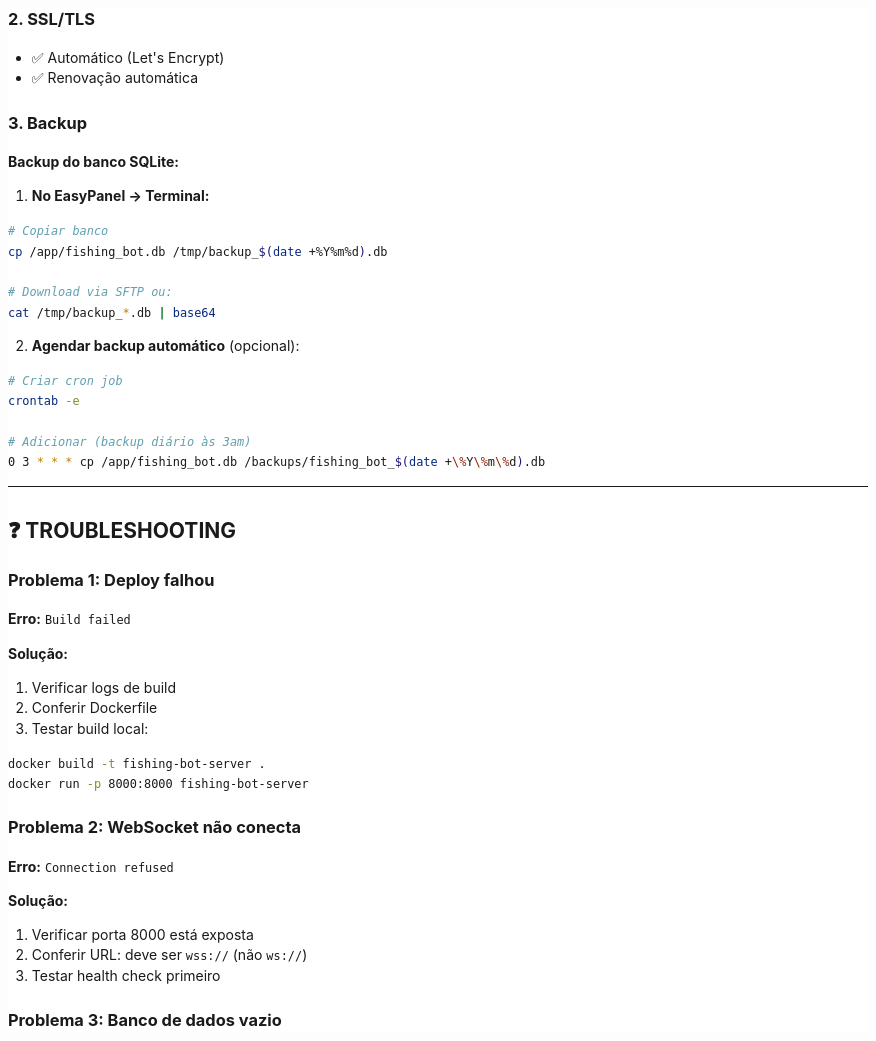 ### 2. SSL/TLS

- ✅ Automático (Let's Encrypt)
- ✅ Renovação automática

### 3. Backup

**Backup do banco SQLite:**

1. **No EasyPanel → Terminal:**
```bash
# Copiar banco
cp /app/fishing_bot.db /tmp/backup_$(date +%Y%m%d).db

# Download via SFTP ou:
cat /tmp/backup_*.db | base64
```

2. **Agendar backup automático** (opcional):
```bash
# Criar cron job
crontab -e

# Adicionar (backup diário às 3am)
0 3 * * * cp /app/fishing_bot.db /backups/fishing_bot_$(date +\%Y\%m\%d).db
```

---

## ❓ TROUBLESHOOTING

### Problema 1: Deploy falhou

**Erro:** `Build failed`

**Solução:**
1. Verificar logs de build
2. Conferir Dockerfile
3. Testar build local:
```bash
docker build -t fishing-bot-server .
docker run -p 8000:8000 fishing-bot-server
```

### Problema 2: WebSocket não conecta

**Erro:** `Connection refused`

**Solução:**
1. Verificar porta 8000 está exposta
2. Conferir URL: deve ser `wss://` (não `ws://`)
3. Testar health check primeiro

### Problema 3: Banco de dados vazio
